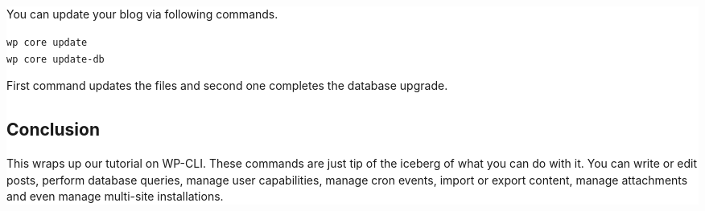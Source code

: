 You can update your blog via following commands.

    wp core update
    wp core update-db

First command updates the files and second one completes the database upgrade.

## Conclusion

This wraps up our tutorial on WP-CLI. These commands are just tip of the iceberg of what you can do with it. You can write or edit posts, perform database queries, manage user capabilities, manage cron events, import or export content, manage attachments and even manage multi-site installations.
